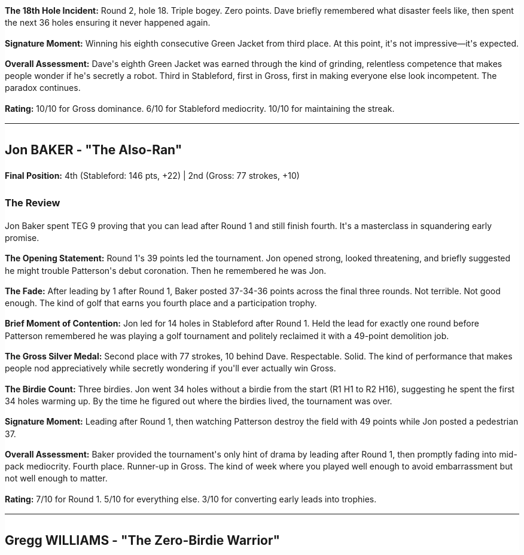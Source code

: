 **The 18th Hole Incident:** Round 2, hole 18. Triple bogey. Zero points. Dave briefly remembered what disaster feels like, then spent the next 36 holes ensuring it never happened again.

**Signature Moment:** Winning his eighth consecutive Green Jacket from third place. At this point, it's not impressive—it's expected.

**Overall Assessment:** Dave's eighth Green Jacket was earned through the kind of grinding, relentless competence that makes people wonder if he's secretly a robot. Third in Stableford, first in Gross, first in making everyone else look incompetent. The paradox continues.

**Rating:** 10/10 for Gross dominance. 6/10 for Stableford mediocrity. 10/10 for maintaining the streak.

---

## Jon BAKER - "The Also-Ran"

**Final Position:** 4th (Stableford: 146 pts, +22) | 2nd (Gross: 77 strokes, +10)

### The Review

Jon Baker spent TEG 9 proving that you can lead after Round 1 and still finish fourth. It's a masterclass in squandering early promise.

**The Opening Statement:** Round 1's 39 points led the tournament. Jon opened strong, looked threatening, and briefly suggested he might trouble Patterson's debut coronation. Then he remembered he was Jon.

**The Fade:** After leading by 1 after Round 1, Baker posted 37-34-36 points across the final three rounds. Not terrible. Not good enough. The kind of golf that earns you fourth place and a participation trophy.

**Brief Moment of Contention:** Jon led for 14 holes in Stableford after Round 1. Held the lead for exactly one round before Patterson remembered he was playing a golf tournament and politely reclaimed it with a 49-point demolition job.

**The Gross Silver Medal:** Second place with 77 strokes, 10 behind Dave. Respectable. Solid. The kind of performance that makes people nod appreciatively while secretly wondering if you'll ever actually win Gross.

**The Birdie Count:** Three birdies. Jon went 34 holes without a birdie from the start (R1 H1 to R2 H16), suggesting he spent the first 34 holes warming up. By the time he figured out where the birdies lived, the tournament was over.

**Signature Moment:** Leading after Round 1, then watching Patterson destroy the field with 49 points while Jon posted a pedestrian 37.

**Overall Assessment:** Baker provided the tournament's only hint of drama by leading after Round 1, then promptly fading into mid-pack mediocrity. Fourth place. Runner-up in Gross. The kind of week where you played well enough to avoid embarrassment but not well enough to matter.

**Rating:** 7/10 for Round 1. 5/10 for everything else. 3/10 for converting early leads into trophies.

---

## Gregg WILLIAMS - "The Zero-Birdie Warrior"

